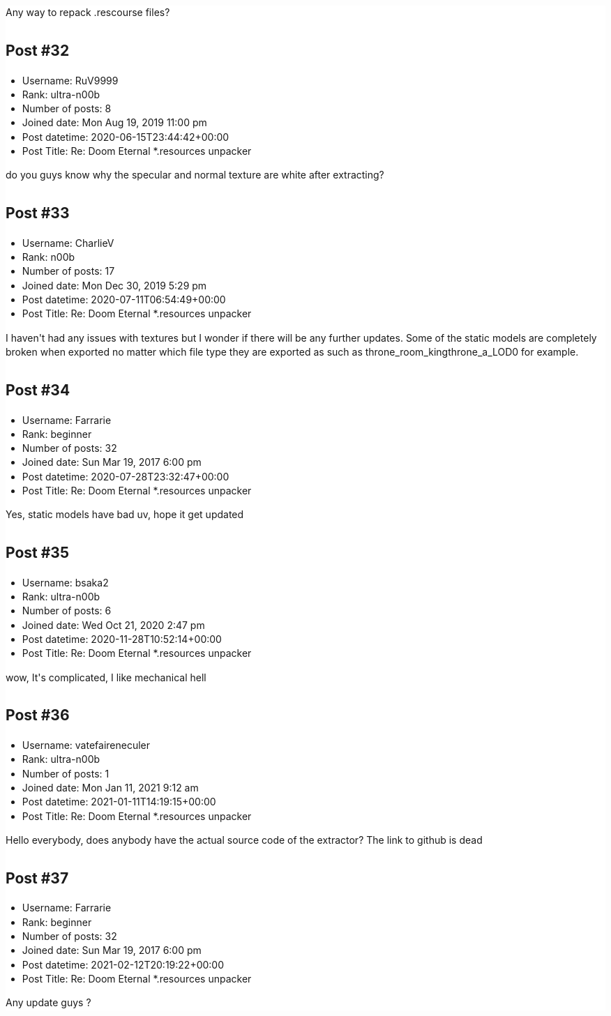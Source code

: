 Any way to repack .rescourse files?
## Post #32
- Username: RuV9999
- Rank: ultra-n00b
- Number of posts: 8
- Joined date: Mon Aug 19, 2019 11:00 pm
- Post datetime: 2020-06-15T23:44:42+00:00
- Post Title: Re: Doom Eternal *.resources unpacker

do you guys know why the specular and normal texture are white after extracting?
## Post #33
- Username: CharlieV
- Rank: n00b
- Number of posts: 17
- Joined date: Mon Dec 30, 2019 5:29 pm
- Post datetime: 2020-07-11T06:54:49+00:00
- Post Title: Re: Doom Eternal *.resources unpacker

I haven't had any issues with textures but I wonder if there will be any further updates. Some of the static models are completely broken when exported no matter which file type they are exported as such as throne_room_kingthrone_a_LOD0 for example.
## Post #34
- Username: Farrarie
- Rank: beginner
- Number of posts: 32
- Joined date: Sun Mar 19, 2017 6:00 pm
- Post datetime: 2020-07-28T23:32:47+00:00
- Post Title: Re: Doom Eternal *.resources unpacker

Yes, static models have bad uv, hope it get updated
## Post #35
- Username: bsaka2
- Rank: ultra-n00b
- Number of posts: 6
- Joined date: Wed Oct 21, 2020 2:47 pm
- Post datetime: 2020-11-28T10:52:14+00:00
- Post Title: Re: Doom Eternal *.resources unpacker

wow, It's complicated, I like mechanical hell
## Post #36
- Username: vatefaireneculer
- Rank: ultra-n00b
- Number of posts: 1
- Joined date: Mon Jan 11, 2021 9:12 am
- Post datetime: 2021-01-11T14:19:15+00:00
- Post Title: Re: Doom Eternal *.resources unpacker

Hello everybody, does anybody have the actual source code of the extractor? The link to github is dead
## Post #37
- Username: Farrarie
- Rank: beginner
- Number of posts: 32
- Joined date: Sun Mar 19, 2017 6:00 pm
- Post datetime: 2021-02-12T20:19:22+00:00
- Post Title: Re: Doom Eternal *.resources unpacker

Any update guys ?
